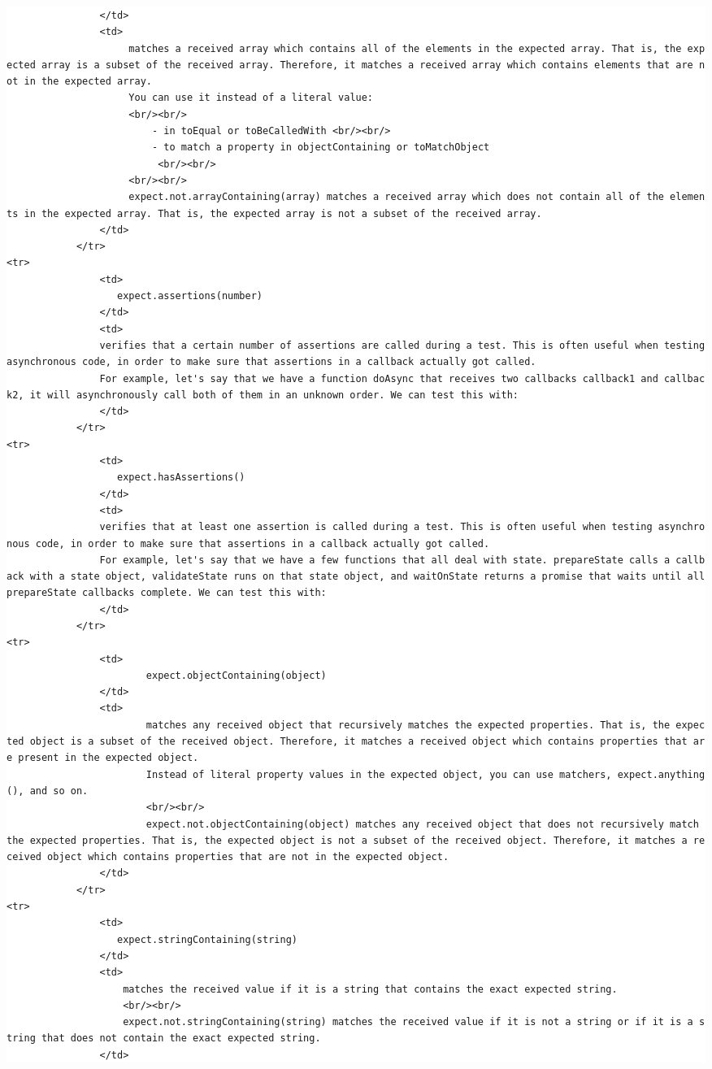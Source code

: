                     </td>
                    <td>
                         matches a received array which contains all of the elements in the expected array. That is, the expected array is a subset of the received array. Therefore, it matches a received array which contains elements that are not in the expected array.                        
                         You can use it instead of a literal value:                    
                         <br/><br/>     
                             - in toEqual or toBeCalledWith <br/><br/>
                             - to match a property in objectContaining or toMatchObject
                              <br/><br/>                             
                         <br/><br/>
                         expect.not.arrayContaining(array) matches a received array which does not contain all of the elements in the expected array. That is, the expected array is not a subset of the received array.          
                    </td>
                </tr>
    <tr>
                    <td>
                       expect.assertions(number)
                    </td>
                    <td>
                    verifies that a certain number of assertions are called during a test. This is often useful when testing asynchronous code, in order to make sure that assertions in a callback actually got called.                    
                    For example, let's say that we have a function doAsync that receives two callbacks callback1 and callback2, it will asynchronously call both of them in an unknown order. We can test this with:                                  
                    </td>
                </tr>
    <tr>
                    <td>
                       expect.hasAssertions()
                    </td>
                    <td>
                    verifies that at least one assertion is called during a test. This is often useful when testing asynchronous code, in order to make sure that assertions in a callback actually got called.
                    For example, let's say that we have a few functions that all deal with state. prepareState calls a callback with a state object, validateState runs on that state object, and waitOnState returns a promise that waits until all prepareState callbacks complete. We can test this with:    
                    </td>
                </tr>
    <tr>
                    <td>
                            expect.objectContaining(object)
                    </td>
                    <td>
                            matches any received object that recursively matches the expected properties. That is, the expected object is a subset of the received object. Therefore, it matches a received object which contains properties that are present in the expected object.                            
                            Instead of literal property values in the expected object, you can use matchers, expect.anything(), and so on.
                            <br/><br/>
                            expect.not.objectContaining(object) matches any received object that does not recursively match the expected properties. That is, the expected object is not a subset of the received object. Therefore, it matches a received object which contains properties that are not in the expected object.          
                    </td>
                </tr>
    <tr>
                    <td>
                       expect.stringContaining(string)
                    </td>
                    <td>
                        matches the received value if it is a string that contains the exact expected string.
                        <br/><br/>
                        expect.not.stringContaining(string) matches the received value if it is not a string or if it is a string that does not contain the exact expected string.                                      
                    </td>